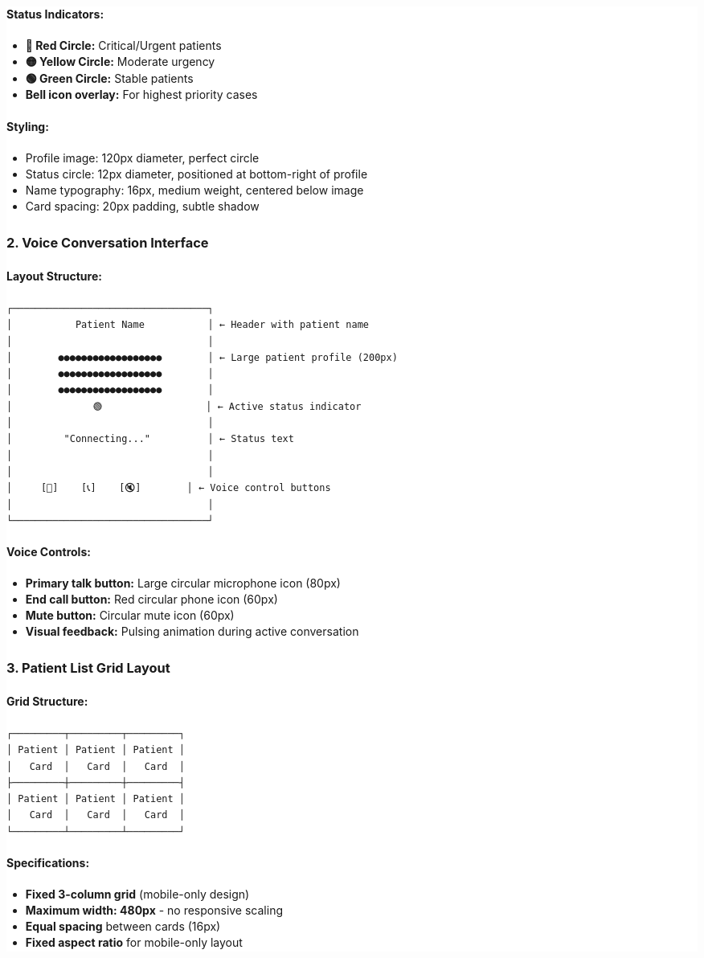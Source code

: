 #### **Status Indicators:**
- **🔴 Red Circle:** Critical/Urgent patients
- **🟡 Yellow Circle:** Moderate urgency  
- **🟢 Green Circle:** Stable patients
- **Bell icon overlay:** For highest priority cases

#### **Styling:**
- Profile image: 120px diameter, perfect circle
- Status circle: 12px diameter, positioned at bottom-right of profile
- Name typography: 16px, medium weight, centered below image
- Card spacing: 20px padding, subtle shadow

### **2. Voice Conversation Interface**

#### **Layout Structure:**
```
┌──────────────────────────────────┐
│           Patient Name           │ ← Header with patient name
│                                  │
│        ●●●●●●●●●●●●●●●●●●        │ ← Large patient profile (200px)
│        ●●●●●●●●●●●●●●●●●●        │
│        ●●●●●●●●●●●●●●●●●●        │
│              🟢                  │ ← Active status indicator
│                                  │
│         "Connecting..."          │ ← Status text
│                                  │
│                                  │
│     [🎤]    [📞]    [🔇]        │ ← Voice control buttons
│                                  │
└──────────────────────────────────┘
```

#### **Voice Controls:**
- **Primary talk button:** Large circular microphone icon (80px)
- **End call button:** Red circular phone icon (60px)
- **Mute button:** Circular mute icon (60px)
- **Visual feedback:** Pulsing animation during active conversation

### **3. Patient List Grid Layout**

#### **Grid Structure:**
```
┌─────────┬─────────┬─────────┐
│ Patient │ Patient │ Patient │
│   Card  │   Card  │   Card  │
├─────────┼─────────┼─────────┤
│ Patient │ Patient │ Patient │
│   Card  │   Card  │   Card  │
└─────────┴─────────┴─────────┘
```

#### **Specifications:**
- **Fixed 3-column grid** (mobile-only design)
- **Maximum width: 480px** - no responsive scaling
- **Equal spacing** between cards (16px)
- **Fixed aspect ratio** for mobile-only layout
